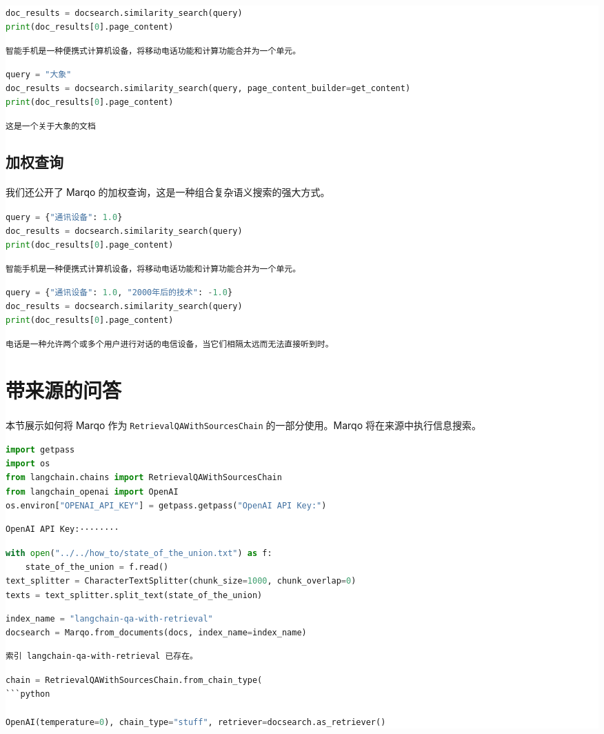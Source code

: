 ```python
doc_results = docsearch.similarity_search(query)
print(doc_results[0].page_content)
```
```output
智能手机是一种便携式计算机设备，将移动电话功能和计算功能合并为一个单元。
```
```python
query = "大象"
doc_results = docsearch.similarity_search(query, page_content_builder=get_content)
print(doc_results[0].page_content)
```
```output
这是一个关于大象的文档
```

## 加权查询

我们还公开了 Marqo 的加权查询，这是一种组合复杂语义搜索的强大方式。

```python
query = {"通讯设备": 1.0}
doc_results = docsearch.similarity_search(query)
print(doc_results[0].page_content)
```
```output
智能手机是一种便携式计算机设备，将移动电话功能和计算功能合并为一个单元。
```
```python
query = {"通讯设备": 1.0, "2000年后的技术": -1.0}
doc_results = docsearch.similarity_search(query)
print(doc_results[0].page_content)
```
```output
电话是一种允许两个或多个用户进行对话的电信设备，当它们相隔太远而无法直接听到时。
```

# 带来源的问答

本节展示如何将 Marqo 作为 `RetrievalQAWithSourcesChain` 的一部分使用。Marqo 将在来源中执行信息搜索。

```python
import getpass
import os
from langchain.chains import RetrievalQAWithSourcesChain
from langchain_openai import OpenAI
os.environ["OPENAI_API_KEY"] = getpass.getpass("OpenAI API Key:")
```
```output
OpenAI API Key:········
```
```python
with open("../../how_to/state_of_the_union.txt") as f:
    state_of_the_union = f.read()
text_splitter = CharacterTextSplitter(chunk_size=1000, chunk_overlap=0)
texts = text_splitter.split_text(state_of_the_union)
```
```python
index_name = "langchain-qa-with-retrieval"
docsearch = Marqo.from_documents(docs, index_name=index_name)
```
```output
索引 langchain-qa-with-retrieval 已存在。
```
```python
chain = RetrievalQAWithSourcesChain.from_chain_type(
```python

OpenAI(temperature=0), chain_type="stuff", retriever=docsearch.as_retriever()
```
